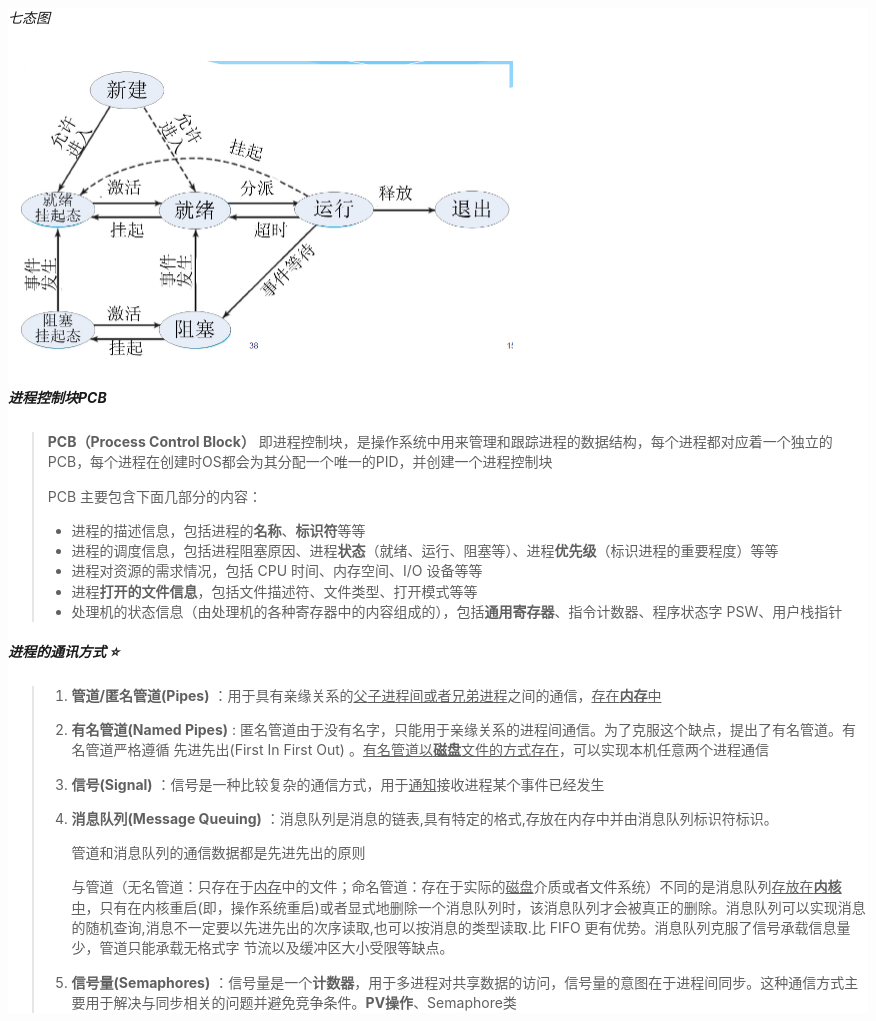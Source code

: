 ###### 七态图

<img src="面经.assets/image-20210111211024653.png" alt="image-20210111211024653" style="zoom:50%;" />



##### 进程控制块PCB

> **PCB（Process Control Block）** 即进程控制块，是操作系统中用来管理和跟踪进程的数据结构，每个进程都对应着一个独立的 PCB，每个进程在创建时OS都会为其分配一个唯一的PID，并创建一个进程控制块
>
> PCB 主要包含下面几部分的内容：
>
> - 进程的描述信息，包括进程的**名称**、**标识符**等等
> - 进程的调度信息，包括进程阻塞原因、进程**状态**（就绪、运行、阻塞等）、进程**优先级**（标识进程的重要程度）等等
> - 进程对资源的需求情况，包括 CPU 时间、内存空间、I/O 设备等等
> - 进程**打开的文件信息**，包括文件描述符、文件类型、打开模式等等
> - 处理机的状态信息（由处理机的各种寄存器中的内容组成的），包括**通用寄存器**、指令计数器、程序状态字 PSW、用户栈指针
>



##### 进程的通讯方式 :star:

> 1. **管道/匿名管道(Pipes)** ：用于具有亲缘关系的<u>父</u><u>子进程间或者兄弟进程</u>之间的通信，<u>存在**内存**中</u>
>
> 2. **有名管道(Named Pipes)** : 匿名管道由于没有名字，只能用于亲缘关系的进程间通信。为了克服这个缺点，提出了有名管道。有名管道严格遵循 先进先出(First In First Out) 。<u>有名管道以**磁盘**文件的方式存在</u>，可以实现本机任意两个进程通信
>
> 3. **信号(Signal)** ：信号是一种比较复杂的通信方式，用于<u>通知</u>接收进程某个事件已经发生
>
> 4. **消息队列(Message Queuing)** ：消息队列是消息的链表,具有特定的格式,存放在内存中并由消息队列标识符标识。
>
>    管道和消息队列的通信数据都是先进先出的原则
>
>    与管道（无名管道：只存在于<u>内存</u>中的文件；命名管道：存在于实际的<u>磁盘</u>介质或者文件系统）不同的是消息队列<u>存放在**内核**中</u>，只有在内核重启(即，操作系统重启)或者显式地删除一个消息队列时，该消息队列才会被真正的删除。消息队列可以实现消息的随机查询,消息不一定要以先进先出的次序读取,也可以按消息的类型读取.比 FIFO 更有优势。消息队列克服了信号承载信息量少，管道只能承载无格式字 节流以及缓冲区大小受限等缺点。
>
> 5. **信号量(Semaphores)** ：信号量是一个**计数器**，用于多进程对共享数据的访问，信号量的意图在于进程间同步。这种通信方式主要用于解决与同步相关的问题并避免竞争条件。**PV操作**、Semaphore类